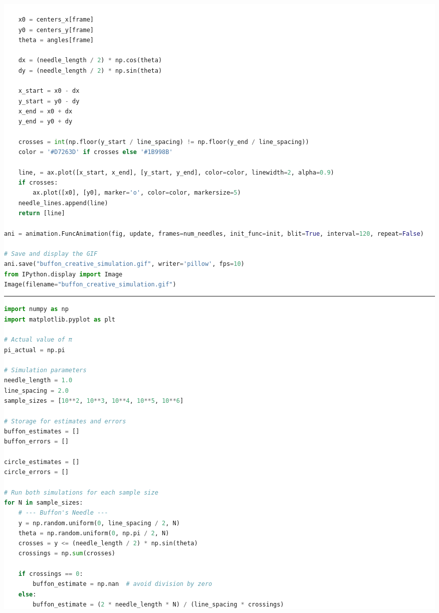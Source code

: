 ```python

    x0 = centers_x[frame]
    y0 = centers_y[frame]
    theta = angles[frame]

    dx = (needle_length / 2) * np.cos(theta)
    dy = (needle_length / 2) * np.sin(theta)

    x_start = x0 - dx
    y_start = y0 - dy
    x_end = x0 + dx
    y_end = y0 + dy

    crosses = int(np.floor(y_start / line_spacing) != np.floor(y_end / line_spacing))
    color = '#D7263D' if crosses else '#1B998B'

    line, = ax.plot([x_start, x_end], [y_start, y_end], color=color, linewidth=2, alpha=0.9)
    if crosses:
        ax.plot([x0], [y0], marker='o', color=color, markersize=5)
    needle_lines.append(line)
    return [line]

ani = animation.FuncAnimation(fig, update, frames=num_needles, init_func=init, blit=True, interval=120, repeat=False)

# Save and display the GIF
ani.save("buffon_creative_simulation.gif", writer='pillow', fps=10)
from IPython.display import Image
Image(filename="buffon_creative_simulation.gif")
```
---


```python
import numpy as np
import matplotlib.pyplot as plt

# Actual value of π
pi_actual = np.pi

# Simulation parameters
needle_length = 1.0
line_spacing = 2.0
sample_sizes = [10**2, 10**3, 10**4, 10**5, 10**6]

# Storage for estimates and errors
buffon_estimates = []
buffon_errors = []

circle_estimates = []
circle_errors = []

# Run both simulations for each sample size
for N in sample_sizes:
    # --- Buffon's Needle ---
    y = np.random.uniform(0, line_spacing / 2, N)
    theta = np.random.uniform(0, np.pi / 2, N)
    crosses = y <= (needle_length / 2) * np.sin(theta)
    crossings = np.sum(crosses)

    if crossings == 0:
        buffon_estimate = np.nan  # avoid division by zero
    else:
        buffon_estimate = (2 * needle_length * N) / (line_spacing * crossings)
```